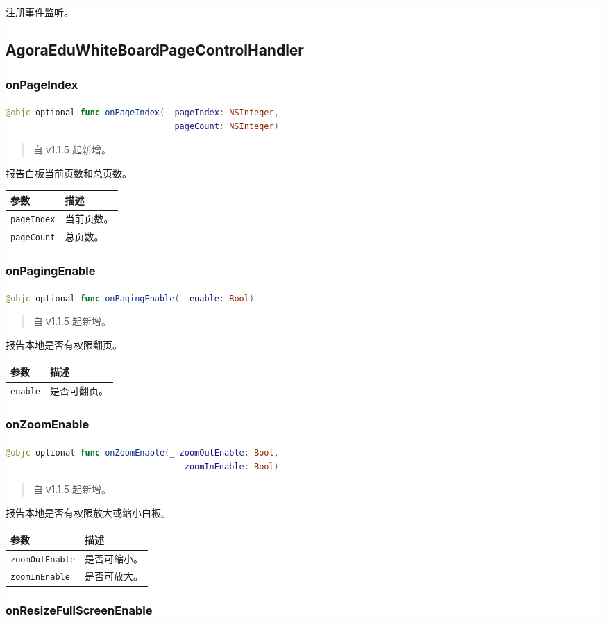 注册事件监听。

## AgoraEduWhiteBoardPageControlHandler

### onPageIndex

```swift
@objc optional func onPageIndex(_ pageIndex: NSInteger,
                                  pageCount: NSInteger)
```

> 自 v1.1.5 起新增。

报告白板当前页数和总页数。

| 参数        | 描述       |
| :---------- | :--------- |
| `pageIndex` | 当前页数。 |
| `pageCount` | 总页数。   |


### onPagingEnable

```swift
@objc optional func onPagingEnable(_ enable: Bool)
```

> 自 v1.1.5 起新增。

报告本地是否有权限翻页。

| 参数     | 描述         |
| :------- | :----------- |
| `enable` | 是否可翻页。 |


### onZoomEnable

```swift
@objc optional func onZoomEnable(_ zoomOutEnable: Bool,
                                    zoomInEnable: Bool)
```

> 自 v1.1.5 起新增。

报告本地是否有权限放大或缩小白板。

| 参数            | 描述         |
| :-------------- | :----------- |
| `zoomOutEnable` | 是否可缩小。 |
| `zoomInEnable`  | 是否可放大。 |

### onResizeFullScreenEnable

